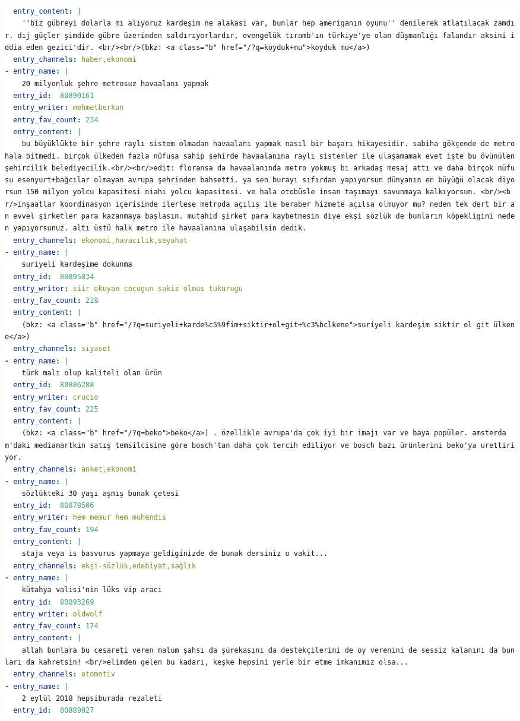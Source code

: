 ```yaml
  entry_content: |
    ''biz gübreyi dolarla mı alıyoruz kardeşim ne alakası var, bunlar hep ameriganın oyunu'' denilerek atlatılacak zamdır. dıj güçler şimdide gübre üzerinden saldırıyorlardır, evengelük tıramb'ın türkiye'ye olan düşmanlığı falandır aksini iddia eden gezici'dir. <br/><br/>(bkz: <a class="b" href="/?q=koyduk+mu">koyduk mu</a>)
  entry_channels: haber,ekonomi
- entry_name: |
    20 milyonluk şehre metrosuz havaalanı yapmak
  entry_id:  80890161
  entry_writer: mehmetberkan
  entry_fav_count: 234
  entry_content: |
    bu büyüklükte bir şehre raylı sistem olmadan havaalanı yapmak nasıl bir başarı hikayesidir. sabiha gökçende de metro hala bitmedi. birçok ülkeden fazla nüfusa sahip şehirde havaalanına raylı sistemler ile ulaşamamak evet işte bu övünülen şehircilik belediyecilik.<br/><br/>edit: floransa da havaalanında metro yokmuş bı arkadaş mesaj attı ve daha birçok nüfusu esenyurt+bağcılar olmayan avrupa şehrinden bahsetti. ya sen burayı sıfırdan yapıyorsun dünyanın en büyüğü olacak diyorsun 150 milyon yolcu kapasitesi niahi yolcu kapasitesi. ve hala otobüsle insan taşımayı savunmaya kalkıyorsun. <br/><br/>inşaatlar koordinasyon içerisinde ilerlese metroda açılış ile beraber hizmete açılsa olmuyor mu? neden tek dert bir an evvel şirketler para kazanmaya başlasın. mutahid şirket para kaybetmesin diye ekşi sözlük de bunların köpekligini neden yapıyorsunuz. altı üstü halk metro ile havaalanına ulaşabilsin dedik.
  entry_channels: ekonomi,havacılık,seyahat
- entry_name: |
    suriyeli kardeşime dokunma
  entry_id:  80895834
  entry_writer: siir okuyan cocugun sakiz olmus tukurugu
  entry_fav_count: 228
  entry_content: |
    (bkz: <a class="b" href="/?q=suriyeli+karde%c5%9fim+siktir+ol+git+%c3%bclkene">suriyeli kardeşim siktir ol git ülkene</a>)
  entry_channels: siyaset
- entry_name: |
    türk malı olup kaliteli olan ürün
  entry_id:  80886288
  entry_writer: crucio
  entry_fav_count: 225
  entry_content: |
    (bkz: <a class="b" href="/?q=beko">beko</a>) . özellikle avrupa'da çok iyi bir imajı var ve baya popüler. amsterdam'daki mediamartkin satış temsilcisine göre bosch'tan daha çok tercih ediliyor ve bosch bazı ürünlerini beko'ya urettiriyor.
  entry_channels: anket,ekonomi
- entry_name: |
    sözlükteki 30 yaşı aşmış bunak çetesi
  entry_id:  80878506
  entry_writer: hem memur hem muhendis
  entry_fav_count: 194
  entry_content: |
    staja veya is basvurus yapmaya geldiginizde de bunak dersiniz o vakit...
  entry_channels: ekşi-sözlük,edebiyat,sağlık
- entry_name: |
    kütahya valisi'nin lüks vip aracı
  entry_id:  80893269
  entry_writer: oldwolf
  entry_fav_count: 174
  entry_content: |
    allah bunlara bu cesareti veren malum şahsı da şürekasını da destekçilerini de oy verenini de sessiz kalanını da bunları da kahretsin! <br/>elimden gelen bu kadarı, keşke hepsini yerle bir etme imkanımız olsa...
  entry_channels: otomotiv
- entry_name: |
    2 eylül 2018 hepsiburada rezaleti
  entry_id:  80889027
```